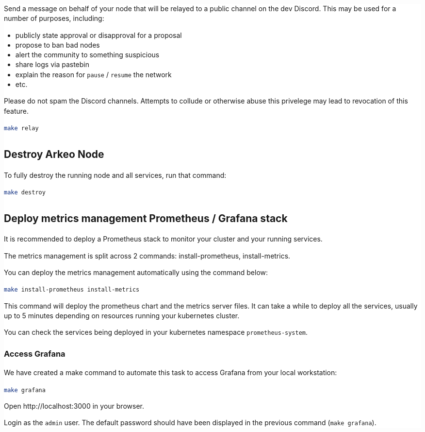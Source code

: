 Send a message on behalf of your node that will be relayed to a public channel on the dev Discord. This may be used for a number of purposes, including:

- publicly state approval or disapproval for a proposal
- propose to ban bad nodes
- alert the community to something suspicious
- share logs via pastebin
- explain the reason for `pause` / `resume` the network
- etc.

Please do not spam the Discord channels. Attempts to collude or otherwise abuse this privelege may lead to revocation of this feature.

```bash
make relay
```

## Destroy Arkeo Node

To fully destroy the running node and all services, run that command:

```bash
make destroy
```

## Deploy metrics management Prometheus / Grafana stack

It is recommended to deploy a Prometheus stack to monitor your cluster
and your running services.

The metrics management is split across 2 commands: install-prometheus, install-metrics.

You can deploy the metrics management automatically using the command below:

```bash
make install-prometheus install-metrics
```

This command will deploy the prometheus chart and the metrics server files.
It can take a while to deploy all the services, usually up to 5 minutes
depending on resources running your kubernetes cluster.

You can check the services being deployed in your kubernetes namespace `prometheus-system`.

### Access Grafana

We have created a make command to automate this task to access Grafana from your
local workstation:

```bash
make grafana
```

Open http://localhost:3000 in your browser.

Login as the `admin` user. The default password should have been displayed in the previous command (`make grafana`).
